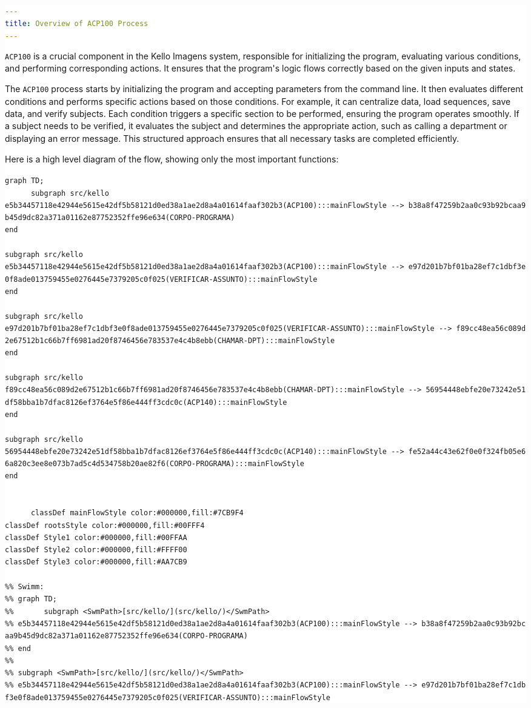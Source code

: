 ```yaml
---
title: Overview of ACP100 Process
---
```

<SwmToken path="src/kello/acp900.cbl" pos="3:6:6" line-data="       PROGRAM-ID. ACP100.">`ACP100`</SwmToken> is a crucial component in the Kello Imagens system, responsible for initializing the program, evaluating various conditions, and performing corresponding actions. It ensures that the program's logic flows correctly based on the given inputs and states.

The <SwmToken path="src/kello/acp900.cbl" pos="3:6:6" line-data="       PROGRAM-ID. ACP100.">`ACP100`</SwmToken> process starts by initializing the program and accepting parameters from the command line. It then evaluates different conditions and performs specific actions based on those conditions. For example, it can centralize data, load sequences, save data, and verify subjects. Each condition triggers a specific section to be performed, ensuring the program operates smoothly. If a subject needs to be verified, it evaluates the subject and determines the appropriate action, such as calling a department or displaying an error message. This structured approach ensures that all necessary tasks are completed efficiently.

Here is a high level diagram of the flow, showing only the most important functions:

```mermaid
graph TD;
      subgraph src/kello
e5b34457118e42944e5615e42df5b58121d0ed38a1ae2d8a4a01614faaf302b3(ACP100):::mainFlowStyle --> b38a8f47259b2aa0c93b92bcaa9b45d9dc82a371a01162e87752352ffe96e634(CORPO-PROGRAMA)
end

subgraph src/kello
e5b34457118e42944e5615e42df5b58121d0ed38a1ae2d8a4a01614faaf302b3(ACP100):::mainFlowStyle --> e97d201b7bf01ba28ef7c1dbf3e0f8ade013759455e0276445e7379205c0f025(VERIFICAR-ASSUNTO):::mainFlowStyle
end

subgraph src/kello
e97d201b7bf01ba28ef7c1dbf3e0f8ade013759455e0276445e7379205c0f025(VERIFICAR-ASSUNTO):::mainFlowStyle --> f89cc48ea56c089d2e67512b1c66b7ff6981ad20f8746456e783537e4c4b8ebb(CHAMAR-DPT):::mainFlowStyle
end

subgraph src/kello
f89cc48ea56c089d2e67512b1c66b7ff6981ad20f8746456e783537e4c4b8ebb(CHAMAR-DPT):::mainFlowStyle --> 56954448ebfe20e73242e51df58bba1b7dfac8126ef3764e5f86e444ff3cdc0c(ACP140):::mainFlowStyle
end

subgraph src/kello
56954448ebfe20e73242e51df58bba1b7dfac8126ef3764e5f86e444ff3cdc0c(ACP140):::mainFlowStyle --> fe52a44c43e62f0e0f324fb05e66a820c3ee8e073b7ad5c4d534758b20ae82f6(CORPO-PROGRAMA):::mainFlowStyle
end


      classDef mainFlowStyle color:#000000,fill:#7CB9F4
classDef rootsStyle color:#000000,fill:#00FFF4
classDef Style1 color:#000000,fill:#00FFAA
classDef Style2 color:#000000,fill:#FFFF00
classDef Style3 color:#000000,fill:#AA7CB9

%% Swimm:
%% graph TD;
%%       subgraph <SwmPath>[src/kello/](src/kello/)</SwmPath>
%% e5b34457118e42944e5615e42df5b58121d0ed38a1ae2d8a4a01614faaf302b3(ACP100):::mainFlowStyle --> b38a8f47259b2aa0c93b92bcaa9b45d9dc82a371a01162e87752352ffe96e634(CORPO-PROGRAMA)
%% end
%% 
%% subgraph <SwmPath>[src/kello/](src/kello/)</SwmPath>
%% e5b34457118e42944e5615e42df5b58121d0ed38a1ae2d8a4a01614faaf302b3(ACP100):::mainFlowStyle --> e97d201b7bf01ba28ef7c1dbf3e0f8ade013759455e0276445e7379205c0f025(VERIFICAR-ASSUNTO):::mainFlowStyle
```